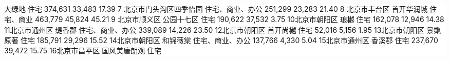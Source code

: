 大绿地
住宅
374,631
33,483
17.39
7
北京市门头沟区四季怡园
住宅、商业、办公
251,299
23,283
21.40
8
北京市丰台区
首开华润城
住宅、商业
463,779
45,824
45.21
9
北京市顺义区
公园十七区
住宅
190,622
37,532
3.75
10北京市朝阳区
琅樾
住宅
162,078
12,946
14.38
11北京市通州区
缇香郡
住宅、商业、办公
339,089
14,226
23.50
12北京市朝阳区
首开尚樾
住宅
52,016
5,156
1.95
13北京市朝阳区
景粼原著
住宅
185,791
29,296
15.52
14北京市朝阳区
和锦薇棠
住宅、商业、办公
137,766
4,330
5.04
15北京市通州区
香溪郡
住宅
237,670
39,472
15.75
16北京市昌平区
国风美唐朗观
住宅